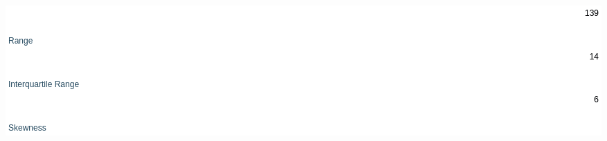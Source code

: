 <td style="width: 51.45pt; border-top: solid #AEAEAE 1.0pt; border-left: none; border-bottom: none; border-right: solid #E0E0E0 1.0pt; background: white; padding: 0cm 0cm 0cm 0cm;" valign="top" width="69">
<p style="margin: 0cm 3pt 0.0001pt; text-align: right; line-height: 16pt; font-size: 11pt; font-family: Calibri, sans-serif;" align="right"><span style="font-size: 9.0pt; font-family: Arial, sans-serif; color: #010205;">139</span></p>
</td>
<td style="width: 53.8pt; border: none; border-top: solid #AEAEAE 1.0pt; background: white; padding: 0cm 0cm 0cm 0cm;" width="72">
<p style="margin: 0cm 0cm 0.0001pt; line-height: normal; font-size: 11pt; font-family: Calibri, sans-serif;"><span style="font-size: 12.0pt; font-family: 'Times New Roman', serif;">&nbsp;</span></p>
</td>
</tr>
<tr>
<td style="width: 193.65pt; border: none; border-top: solid #AEAEAE 1.0pt; background: #E0E0E0; padding: 0cm 0cm 0cm 0cm;" colspan="2" valign="top" width="258">
<p style="margin: 0cm 3pt 0.0001pt; line-height: 16pt; font-size: 11pt; font-family: Calibri, sans-serif;"><span style="font-size: 9.0pt; font-family: Arial, sans-serif; color: #264a60;">Range</span></p>
</td>
<td style="width: 51.45pt; border-top: solid #AEAEAE 1.0pt; border-left: none; border-bottom: none; border-right: solid #E0E0E0 1.0pt; background: white; padding: 0cm 0cm 0cm 0cm;" valign="top" width="69">
<p style="margin: 0cm 3pt 0.0001pt; text-align: right; line-height: 16pt; font-size: 11pt; font-family: Calibri, sans-serif;" align="right"><span style="font-size: 9.0pt; font-family: Arial, sans-serif; color: #010205;">14</span></p>
</td>
<td style="width: 53.8pt; border: none; border-top: solid #AEAEAE 1.0pt; background: white; padding: 0cm 0cm 0cm 0cm;" width="72">
<p style="margin: 0cm 0cm 0.0001pt; line-height: normal; font-size: 11pt; font-family: Calibri, sans-serif;"><span style="font-size: 12.0pt; font-family: 'Times New Roman', serif;">&nbsp;</span></p>
</td>
</tr>
<tr>
<td style="width: 193.65pt; border: none; border-top: solid #AEAEAE 1.0pt; background: #E0E0E0; padding: 0cm 0cm 0cm 0cm;" colspan="2" valign="top" width="258">
<p style="margin: 0cm 3pt 0.0001pt; line-height: 16pt; font-size: 11pt; font-family: Calibri, sans-serif;"><span style="font-size: 9.0pt; font-family: Arial, sans-serif; color: #264a60;">Interquartile Range</span></p>
</td>
<td style="width: 51.45pt; border-top: solid #AEAEAE 1.0pt; border-left: none; border-bottom: none; border-right: solid #E0E0E0 1.0pt; background: white; padding: 0cm 0cm 0cm 0cm;" valign="top" width="69">
<p style="margin: 0cm 3pt 0.0001pt; text-align: right; line-height: 16pt; font-size: 11pt; font-family: Calibri, sans-serif;" align="right"><span style="font-size: 9.0pt; font-family: Arial, sans-serif; color: #010205;">6</span></p>
</td>
<td style="width: 53.8pt; border: none; border-top: solid #AEAEAE 1.0pt; background: white; padding: 0cm 0cm 0cm 0cm;" width="72">
<p style="margin: 0cm 0cm 0.0001pt; line-height: normal; font-size: 11pt; font-family: Calibri, sans-serif;"><span style="font-size: 12.0pt; font-family: 'Times New Roman', serif;">&nbsp;</span></p>
</td>
</tr>
<tr>
<td style="width: 193.65pt; border: none; border-top: solid #AEAEAE 1.0pt; background: #E0E0E0; padding: 0cm 0cm 0cm 0cm;" colspan="2" valign="top" width="258">
<p style="margin: 0cm 3pt 0.0001pt; line-height: 16pt; font-size: 11pt; font-family: Calibri, sans-serif;"><span style="font-size: 9.0pt; font-family: Arial, sans-serif; color: #264a60;">Skewness</span></p>
</td>
<td style="width: 51.45pt; border-top: solid #AEAEAE 1.0pt; border-left: none; border-bottom: none; border-right: solid #E0E0E0 1.0pt; background: white; padding: 0cm 0cm 0cm 0cm;" valign="top" width="69">